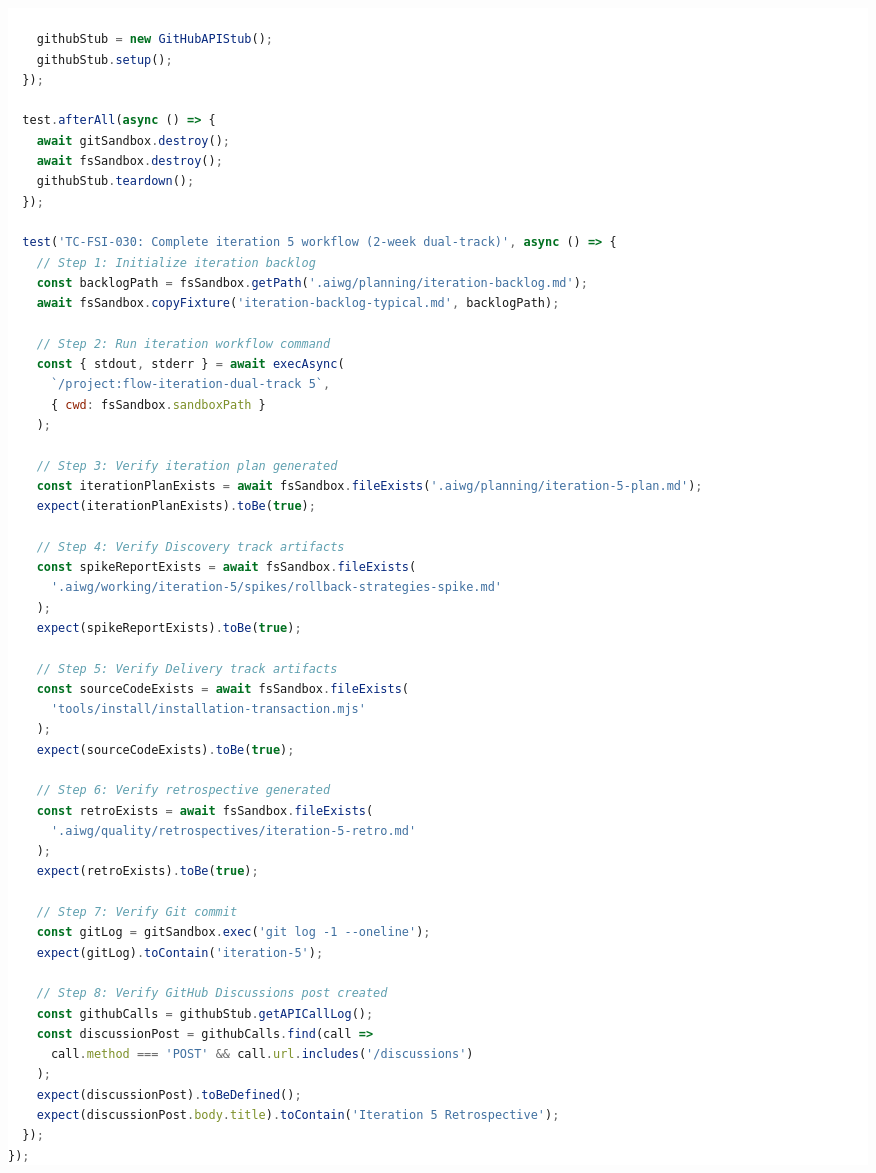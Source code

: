 ```javascript

    githubStub = new GitHubAPIStub();
    githubStub.setup();
  });

  test.afterAll(async () => {
    await gitSandbox.destroy();
    await fsSandbox.destroy();
    githubStub.teardown();
  });

  test('TC-FSI-030: Complete iteration 5 workflow (2-week dual-track)', async () => {
    // Step 1: Initialize iteration backlog
    const backlogPath = fsSandbox.getPath('.aiwg/planning/iteration-backlog.md');
    await fsSandbox.copyFixture('iteration-backlog-typical.md', backlogPath);

    // Step 2: Run iteration workflow command
    const { stdout, stderr } = await execAsync(
      `/project:flow-iteration-dual-track 5`,
      { cwd: fsSandbox.sandboxPath }
    );

    // Step 3: Verify iteration plan generated
    const iterationPlanExists = await fsSandbox.fileExists('.aiwg/planning/iteration-5-plan.md');
    expect(iterationPlanExists).toBe(true);

    // Step 4: Verify Discovery track artifacts
    const spikeReportExists = await fsSandbox.fileExists(
      '.aiwg/working/iteration-5/spikes/rollback-strategies-spike.md'
    );
    expect(spikeReportExists).toBe(true);

    // Step 5: Verify Delivery track artifacts
    const sourceCodeExists = await fsSandbox.fileExists(
      'tools/install/installation-transaction.mjs'
    );
    expect(sourceCodeExists).toBe(true);

    // Step 6: Verify retrospective generated
    const retroExists = await fsSandbox.fileExists(
      '.aiwg/quality/retrospectives/iteration-5-retro.md'
    );
    expect(retroExists).toBe(true);

    // Step 7: Verify Git commit
    const gitLog = gitSandbox.exec('git log -1 --oneline');
    expect(gitLog).toContain('iteration-5');

    // Step 8: Verify GitHub Discussions post created
    const githubCalls = githubStub.getAPICallLog();
    const discussionPost = githubCalls.find(call =>
      call.method === 'POST' && call.url.includes('/discussions')
    );
    expect(discussionPost).toBeDefined();
    expect(discussionPost.body.title).toContain('Iteration 5 Retrospective');
  });
});
```
